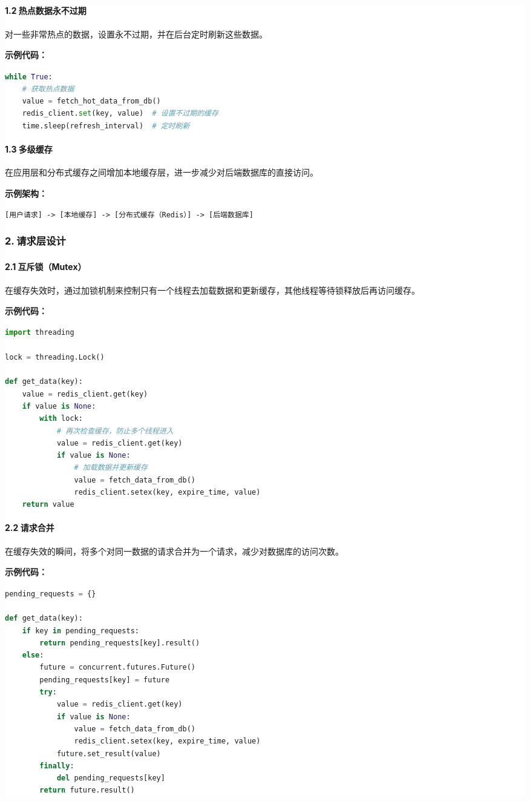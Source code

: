 #### 1.2 热点数据永不过期
对一些非常热点的数据，设置永不过期，并在后台定时刷新这些数据。

**示例代码：**
```python
while True:
    # 获取热点数据
    value = fetch_hot_data_from_db()
    redis_client.set(key, value)  # 设置不过期的缓存
    time.sleep(refresh_interval)  # 定时刷新
```

#### 1.3 多级缓存
在应用层和分布式缓存之间增加本地缓存层，进一步减少对后端数据库的直接访问。

**示例架构：**
```
[用户请求] -> [本地缓存] -> [分布式缓存（Redis）] -> [后端数据库]
```

### 2. 请求层设计

#### 2.1 互斥锁（Mutex）
在缓存失效时，通过加锁机制来控制只有一个线程去加载数据和更新缓存，其他线程等待锁释放后再访问缓存。

**示例代码：**
```python
import threading

lock = threading.Lock()

def get_data(key):
    value = redis_client.get(key)
    if value is None:
        with lock:
            # 再次检查缓存，防止多个线程进入
            value = redis_client.get(key)
            if value is None:
                # 加载数据并更新缓存
                value = fetch_data_from_db()
                redis_client.setex(key, expire_time, value)
    return value
```

#### 2.2 请求合并
在缓存失效的瞬间，将多个对同一数据的请求合并为一个请求，减少对数据库的访问次数。

**示例代码：**
```python
pending_requests = {}

def get_data(key):
    if key in pending_requests:
        return pending_requests[key].result()
    else:
        future = concurrent.futures.Future()
        pending_requests[key] = future
        try:
            value = redis_client.get(key)
            if value is None:
                value = fetch_data_from_db()
                redis_client.setex(key, expire_time, value)
            future.set_result(value)
        finally:
            del pending_requests[key]
        return future.result()
```